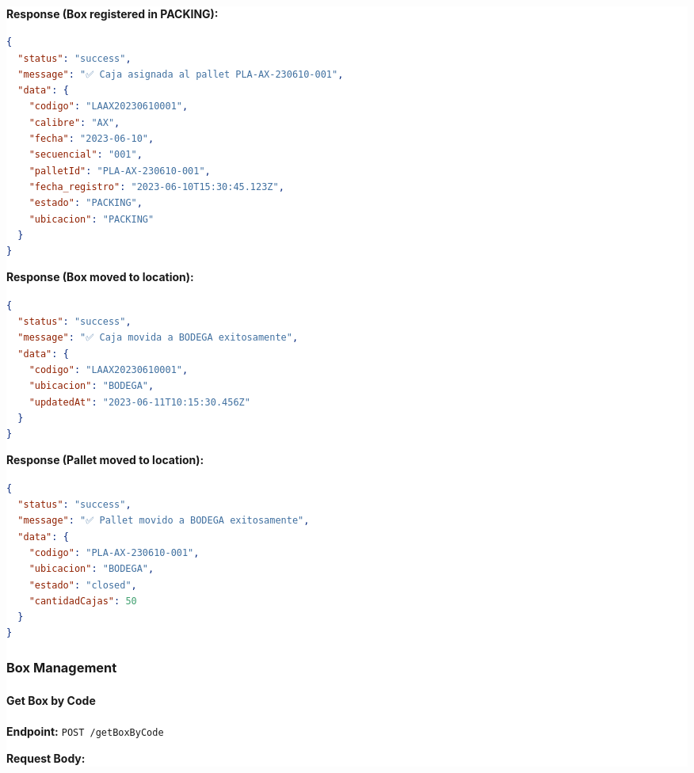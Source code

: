 **Response (Box registered in PACKING):**

```json
{
  "status": "success",
  "message": "✅ Caja asignada al pallet PLA-AX-230610-001",
  "data": {
    "codigo": "LAAX20230610001",
    "calibre": "AX",
    "fecha": "2023-06-10",
    "secuencial": "001",
    "palletId": "PLA-AX-230610-001",
    "fecha_registro": "2023-06-10T15:30:45.123Z",
    "estado": "PACKING",
    "ubicacion": "PACKING"
  }
}
```

**Response (Box moved to location):**

```json
{
  "status": "success",
  "message": "✅ Caja movida a BODEGA exitosamente",
  "data": {
    "codigo": "LAAX20230610001",
    "ubicacion": "BODEGA",
    "updatedAt": "2023-06-11T10:15:30.456Z"
  }
}
```

**Response (Pallet moved to location):**

```json
{
  "status": "success",
  "message": "✅ Pallet movido a BODEGA exitosamente",
  "data": {
    "codigo": "PLA-AX-230610-001",
    "ubicacion": "BODEGA",
    "estado": "closed",
    "cantidadCajas": 50
  }
}
```

### Box Management

#### Get Box by Code

**Endpoint:** `POST /getBoxByCode`

**Request Body:**
